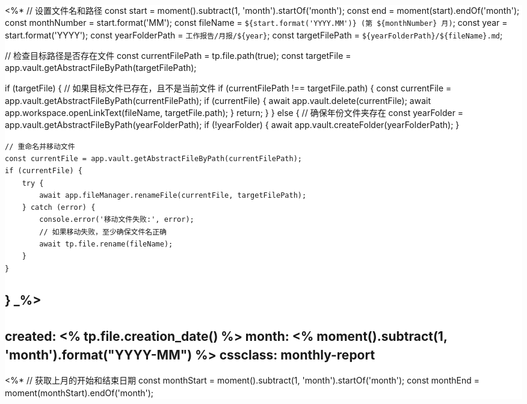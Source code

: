<%*
// 设置文件名和路径
const start = moment().subtract(1, 'month').startOf('month');
const end = moment(start).endOf('month');
const monthNumber = start.format('MM');
const fileName = `${start.format('YYYY.MM')} (第 ${monthNumber} 月)`;
const year = start.format('YYYY');
const yearFolderPath = `工作报告/月报/${year}`;
const targetFilePath = `${yearFolderPath}/${fileName}.md`;

// 检查目标路径是否存在文件
const currentFilePath = tp.file.path(true);
const targetFile = app.vault.getAbstractFileByPath(targetFilePath);

if (targetFile) {
    // 如果目标文件已存在，且不是当前文件
    if (currentFilePath !== targetFile.path) {
        const currentFile = app.vault.getAbstractFileByPath(currentFilePath);
        if (currentFile) {
            await app.vault.delete(currentFile);
            await app.workspace.openLinkText(fileName, targetFile.path);
        }
        return;
    }
} else {
    // 确保年份文件夹存在
    const yearFolder = app.vault.getAbstractFileByPath(yearFolderPath);
    if (!yearFolder) {
        await app.vault.createFolder(yearFolderPath);
    }

    // 重命名并移动文件
    const currentFile = app.vault.getAbstractFileByPath(currentFilePath);
    if (currentFile) {
        try {
            await app.fileManager.renameFile(currentFile, targetFilePath);
        } catch (error) {
            console.error('移动文件失败:', error);
            // 如果移动失败，至少确保文件名正确
            await tp.file.rename(fileName);
        }
    }
}
_%>
---
created: <% tp.file.creation_date() %>
month: <% moment().subtract(1, 'month').format("YYYY-MM") %>
cssclass: monthly-report
---

<%*
// 获取上月的开始和结束日期
const monthStart = moment().subtract(1, 'month').startOf('month');
const monthEnd = moment(monthStart).endOf('month');
